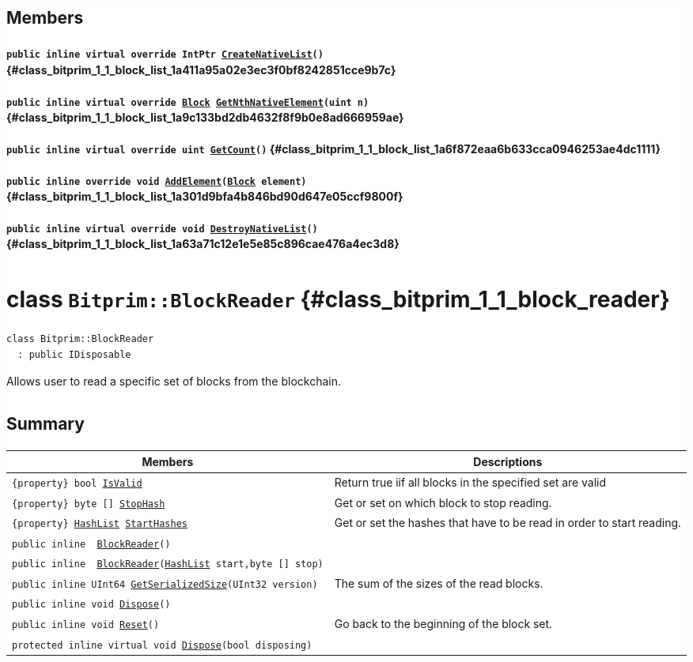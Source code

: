 ## Members

#### `public inline virtual override IntPtr `[`CreateNativeList`](#class_bitprim_1_1_block_list_1a411a95a02e3ec3f0bf8242851cce9b7c)`()` {#class_bitprim_1_1_block_list_1a411a95a02e3ec3f0bf8242851cce9b7c}

#### `public inline virtual override `[`Block`](#class_bitprim_1_1_block)` `[`GetNthNativeElement`](#class_bitprim_1_1_block_list_1a9c133bd2db4632f8f9b0e8ad666959ae)`(uint n)` {#class_bitprim_1_1_block_list_1a9c133bd2db4632f8f9b0e8ad666959ae}

#### `public inline virtual override uint `[`GetCount`](#class_bitprim_1_1_block_list_1a6f872eaa6b633cca0946253ae4dc1111)`()` {#class_bitprim_1_1_block_list_1a6f872eaa6b633cca0946253ae4dc1111}

#### `public inline override void `[`AddElement`](#class_bitprim_1_1_block_list_1a301d9bfa4b846bd90d647e05ccf9800f)`(`[`Block`](#class_bitprim_1_1_block)` element)` {#class_bitprim_1_1_block_list_1a301d9bfa4b846bd90d647e05ccf9800f}

#### `public inline virtual override void `[`DestroyNativeList`](#class_bitprim_1_1_block_list_1a63a71c12e1e5e85c896cae476a4ec3d8)`()` {#class_bitprim_1_1_block_list_1a63a71c12e1e5e85c896cae476a4ec3d8}

# class `Bitprim::BlockReader` {#class_bitprim_1_1_block_reader}

```
class Bitprim::BlockReader
  : public IDisposable
```  

Allows user to read a specific set of blocks from the blockchain.

## Summary

 Members                        | Descriptions                                
--------------------------------|---------------------------------------------
`{property} bool `[`IsValid`](#class_bitprim_1_1_block_reader_1abc3a66acbadba275e8c53c9bb95414d0) | Return true iif all blocks in the specified set are valid
`{property} byte [] `[`StopHash`](#class_bitprim_1_1_block_reader_1a645f071f77d3bec92772d8d0fbf6728f) | Get or set on which block to stop reading.
`{property} `[`HashList`](#class_bitprim_1_1_hash_list)` `[`StartHashes`](#class_bitprim_1_1_block_reader_1ae8994bb2e2da8bbd60646ecba426d3da) | Get or set the hashes that have to be read in order to start reading.
`public inline  `[`BlockReader`](#class_bitprim_1_1_block_reader_1a2f3517010212c08923713744102191f8)`()` | 
`public inline  `[`BlockReader`](#class_bitprim_1_1_block_reader_1afe8436a6e4f16343654fcfea4709120c)`(`[`HashList`](#class_bitprim_1_1_hash_list)` start,byte [] stop)` | 
`public inline UInt64 `[`GetSerializedSize`](#class_bitprim_1_1_block_reader_1a610a7c455b51380ac5afc0ac623cd843)`(UInt32 version)` | The sum of the sizes of the read blocks.
`public inline void `[`Dispose`](#class_bitprim_1_1_block_reader_1ac487c66b400f2e311413034fa654bcb3)`()` | 
`public inline void `[`Reset`](#class_bitprim_1_1_block_reader_1afb00b31f123c231a970b4cdf16e20d08)`()` | Go back to the beginning of the block set.
`protected inline virtual void `[`Dispose`](#class_bitprim_1_1_block_reader_1aafa4134e871a87e4294eeabfd5d50b52)`(bool disposing)` | 
